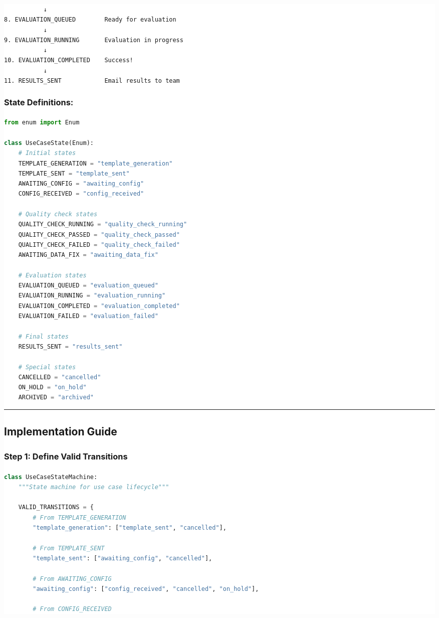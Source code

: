 ```
           ↓
8. EVALUATION_QUEUED        Ready for evaluation
           ↓
9. EVALUATION_RUNNING       Evaluation in progress
           ↓
10. EVALUATION_COMPLETED    Success!
           ↓
11. RESULTS_SENT            Email results to team
```

### State Definitions:

```python
from enum import Enum

class UseCaseState(Enum):
    # Initial states
    TEMPLATE_GENERATION = "template_generation"
    TEMPLATE_SENT = "template_sent"
    AWAITING_CONFIG = "awaiting_config"
    CONFIG_RECEIVED = "config_received"

    # Quality check states
    QUALITY_CHECK_RUNNING = "quality_check_running"
    QUALITY_CHECK_PASSED = "quality_check_passed"
    QUALITY_CHECK_FAILED = "quality_check_failed"
    AWAITING_DATA_FIX = "awaiting_data_fix"

    # Evaluation states
    EVALUATION_QUEUED = "evaluation_queued"
    EVALUATION_RUNNING = "evaluation_running"
    EVALUATION_COMPLETED = "evaluation_completed"
    EVALUATION_FAILED = "evaluation_failed"

    # Final states
    RESULTS_SENT = "results_sent"

    # Special states
    CANCELLED = "cancelled"
    ON_HOLD = "on_hold"
    ARCHIVED = "archived"
```

---

## Implementation Guide

### Step 1: Define Valid Transitions

```python
class UseCaseStateMachine:
    """State machine for use case lifecycle"""

    VALID_TRANSITIONS = {
        # From TEMPLATE_GENERATION
        "template_generation": ["template_sent", "cancelled"],

        # From TEMPLATE_SENT
        "template_sent": ["awaiting_config", "cancelled"],

        # From AWAITING_CONFIG
        "awaiting_config": ["config_received", "cancelled", "on_hold"],

        # From CONFIG_RECEIVED
```